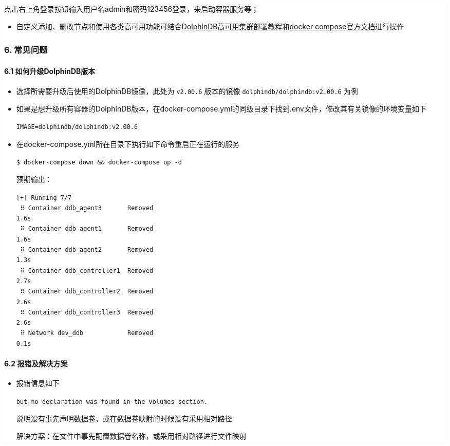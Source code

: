 点击右上角登录按钮输入用户名admin和密码123456登录，来启动容器服务等；

- 自定义添加、删改节点和使用各类高可用功能可结合[DolphinDB高可用集群部署教程](https://gitee.com/dolphindb/Tutorials_CN/blob/master/安装和部署/ha_cluster_deployment.md)和[docker compose官方文档](https://docs.docker.com/compose/compose-file/)进行操作



### 6. 常见问题

#### 6.1 如何升级DolphinDB版本

- 选择所需要升级后使用的DolphinDB镜像，此处为 `v2.00.6` 版本的镜像 `dolphindb/dolphindb:v2.00.6` 为例

- 如果是想升级所有容器的DolphinDB版本，在docker-compose.yml的同级目录下找到.env文件，修改其有关镜像的环境变量如下

  ```
  IMAGE=dolphindb/dolphindb:v2.00.6
  ```

- 在docker-compose.yml所在目录下执行如下命令重启正在运行的服务

  ```shell
  $ docker-compose down && docker-compose up -d
  ```

  预期输出：

  ```
  [+] Running 7/7
   ⠿ Container ddb_agent3       Removed                                                                                    1.6s
   ⠿ Container ddb_agent1       Removed                                                                                    1.6s
   ⠿ Container ddb_agent2       Removed                                                                                    1.3s
   ⠿ Container ddb_controller1  Removed                                                                                    2.7s
   ⠿ Container ddb_controller2  Removed                                                                                    2.6s
   ⠿ Container ddb_controller3  Removed                                                                                    2.6s
   ⠿ Network dev_ddb            Removed                                                                                    0.1s
  ```


#### 6.2 报错及解决方案

- 报错信息如下

  ```
  but no declaration was found in the volumes section.
  ```

  说明没有事先声明数据卷，或在数据卷映射的时候没有采用相对路径

  解决方案：在文件中事先配置数据卷名称，或采用相对路径进行文件映射

  



